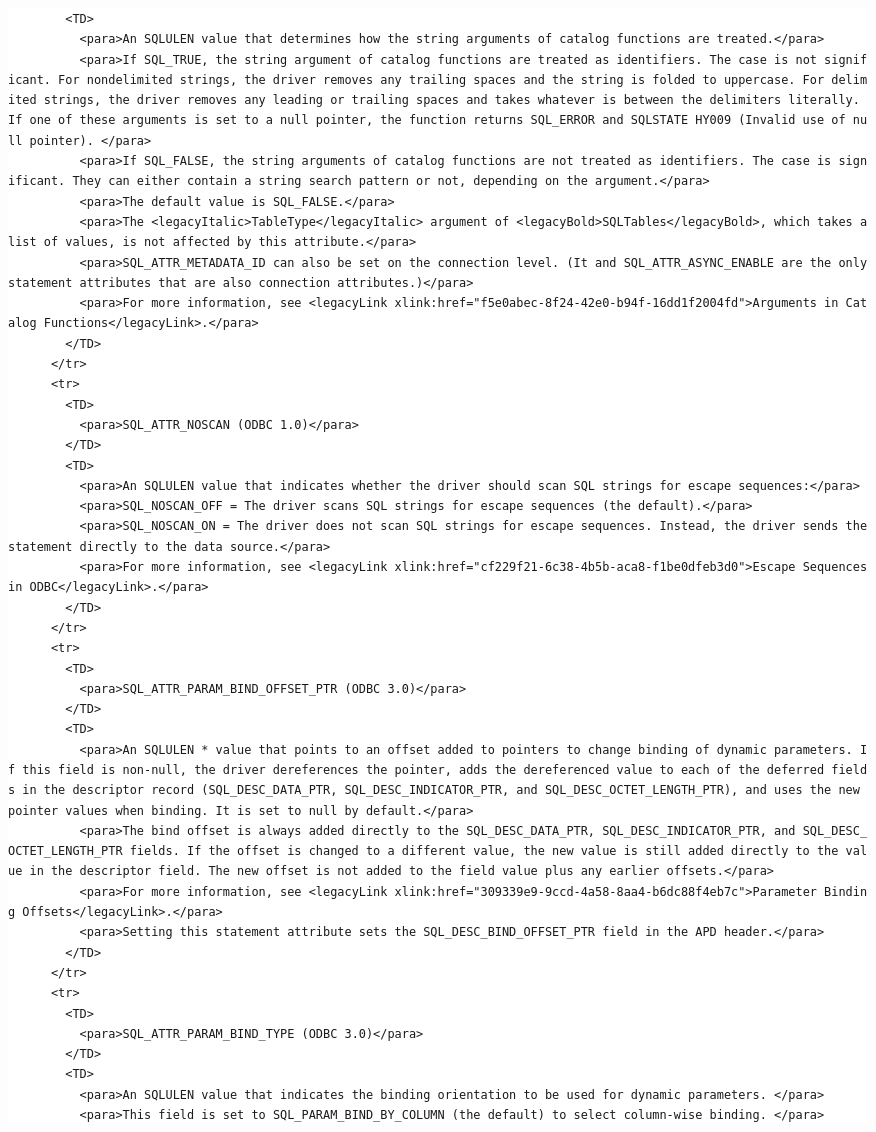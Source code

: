             <TD>
              <para>An SQLULEN value that determines how the string arguments of catalog functions are treated.</para>
              <para>If SQL_TRUE, the string argument of catalog functions are treated as identifiers. The case is not significant. For nondelimited strings, the driver removes any trailing spaces and the string is folded to uppercase. For delimited strings, the driver removes any leading or trailing spaces and takes whatever is between the delimiters literally. If one of these arguments is set to a null pointer, the function returns SQL_ERROR and SQLSTATE HY009 (Invalid use of null pointer). </para>
              <para>If SQL_FALSE, the string arguments of catalog functions are not treated as identifiers. The case is significant. They can either contain a string search pattern or not, depending on the argument.</para>
              <para>The default value is SQL_FALSE.</para>
              <para>The <legacyItalic>TableType</legacyItalic> argument of <legacyBold>SQLTables</legacyBold>, which takes a list of values, is not affected by this attribute.</para>
              <para>SQL_ATTR_METADATA_ID can also be set on the connection level. (It and SQL_ATTR_ASYNC_ENABLE are the only statement attributes that are also connection attributes.)</para>
              <para>For more information, see <legacyLink xlink:href="f5e0abec-8f24-42e0-b94f-16dd1f2004fd">Arguments in Catalog Functions</legacyLink>.</para>
            </TD>
          </tr>
          <tr>
            <TD>
              <para>SQL_ATTR_NOSCAN (ODBC 1.0)</para>
            </TD>
            <TD>
              <para>An SQLULEN value that indicates whether the driver should scan SQL strings for escape sequences:</para>
              <para>SQL_NOSCAN_OFF = The driver scans SQL strings for escape sequences (the default).</para>
              <para>SQL_NOSCAN_ON = The driver does not scan SQL strings for escape sequences. Instead, the driver sends the statement directly to the data source.</para>
              <para>For more information, see <legacyLink xlink:href="cf229f21-6c38-4b5b-aca8-f1be0dfeb3d0">Escape Sequences in ODBC</legacyLink>.</para>
            </TD>
          </tr>
          <tr>
            <TD>
              <para>SQL_ATTR_PARAM_BIND_OFFSET_PTR (ODBC 3.0)</para>
            </TD>
            <TD>
              <para>An SQLULEN * value that points to an offset added to pointers to change binding of dynamic parameters. If this field is non-null, the driver dereferences the pointer, adds the dereferenced value to each of the deferred fields in the descriptor record (SQL_DESC_DATA_PTR, SQL_DESC_INDICATOR_PTR, and SQL_DESC_OCTET_LENGTH_PTR), and uses the new pointer values when binding. It is set to null by default.</para>
              <para>The bind offset is always added directly to the SQL_DESC_DATA_PTR, SQL_DESC_INDICATOR_PTR, and SQL_DESC_OCTET_LENGTH_PTR fields. If the offset is changed to a different value, the new value is still added directly to the value in the descriptor field. The new offset is not added to the field value plus any earlier offsets.</para>
              <para>For more information, see <legacyLink xlink:href="309339e9-9ccd-4a58-8aa4-b6dc88f4eb7c">Parameter Binding Offsets</legacyLink>.</para>
              <para>Setting this statement attribute sets the SQL_DESC_BIND_OFFSET_PTR field in the APD header.</para>
            </TD>
          </tr>
          <tr>
            <TD>
              <para>SQL_ATTR_PARAM_BIND_TYPE (ODBC 3.0)</para>
            </TD>
            <TD>
              <para>An SQLULEN value that indicates the binding orientation to be used for dynamic parameters. </para>
              <para>This field is set to SQL_PARAM_BIND_BY_COLUMN (the default) to select column-wise binding. </para>